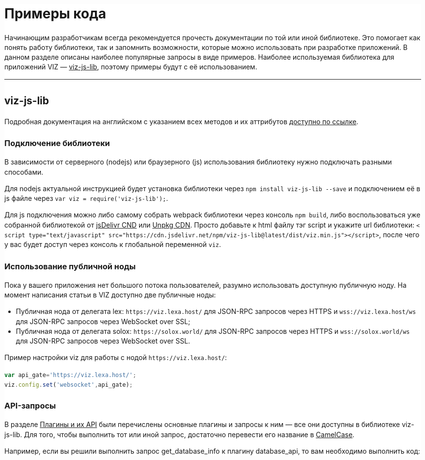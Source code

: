 # Примеры кода

Начинающим разработчикам всегда рекомендуется прочесть документации по той или иной библиотеке. Это помогает как понять работу библиотеки, так и запомнить возможности, которые можно использовать при разработке приложений. В данном разделе описаны наиболее популярные запросы в виде примеров. Наиболее используемая библиотека для приложений VIZ — [viz-js-lib](https://github.com/VIZ-Blockchain/viz-js-lib), поэтому примеры будут с её использованием.

***

## viz-js-lib

Подробная документация на английском с указанием всех методов и их аттрибутов [доступно по ссылке](https://github.com/VIZ-Blockchain/viz-js-lib/tree/master/doc).

### Подключение библиотеки

В зависимости от серверного (nodejs) или браузерного (js) использования библиотеку нужно подключать разными способами.

Для nodejs актуальной инструкцией будет установка библиотеки через `npm install viz-js-lib --save` и подключением её в js файле через `var viz = require('viz-js-lib');`.

Для js подключения можно либо самому собрать webpack библиотеки через консоль `npm build`, либо воспользоваться уже собранной библиотекой от [jsDelivr CND](https://cdn.jsdelivr.net/npm/viz-js-lib@latest/dist/viz.min.js) или [Unpkg CDN](https://unpkg.com/viz-js-lib@0.9.21/dist/viz.min.js). Просто добавьте к html файлу тэг script и укажите url библиотеки: `<script type="text/javascript" src="https://cdn.jsdelivr.net/npm/viz-js-lib@latest/dist/viz.min.js"></script>`, после чего у вас будет доступ через консоль к глобальной переменной `viz`.

### Использование публичной ноды

Пока у вашего приложения нет большого потока пользователей, разумно использовать доступную публичную ноду. На момент написания статьи в VIZ доступно две публичные ноды:

 - Публичная нода от делегата lex: `https://viz.lexa.host/` для JSON-RPC запросов через HTTPS и `wss://viz.lexa.host/ws` для JSON-RPC запросов через WebSocket over SSL;
 - Публичная нода от делегата solox: `https://solox.world/` для JSON-RPC запросов через HTTPS и `wss://solox.world/ws` для JSON-RPC запросов через WebSocket over SSL.

Пример настройки viz для работы с нодой `https://viz.lexa.host/`:
```js
var api_gate='https://viz.lexa.host/';
viz.config.set('websocket',api_gate);
```

### API-запросы

В разделе [Плагины и их API](Ru-Plugins-API) были перечислены основные плагины и запросы к ним — все они доступны в библиотеке viz-js-lib. Для того, чтобы выполнить тот или иной запрос, достаточно перевести его название в [CamelCase](https://ru.wikipedia.org/wiki/CamelCase).

Например, если вы решили выполнить запрос get_database_info к плагину database_api, то вам необходимо выполнить код:
